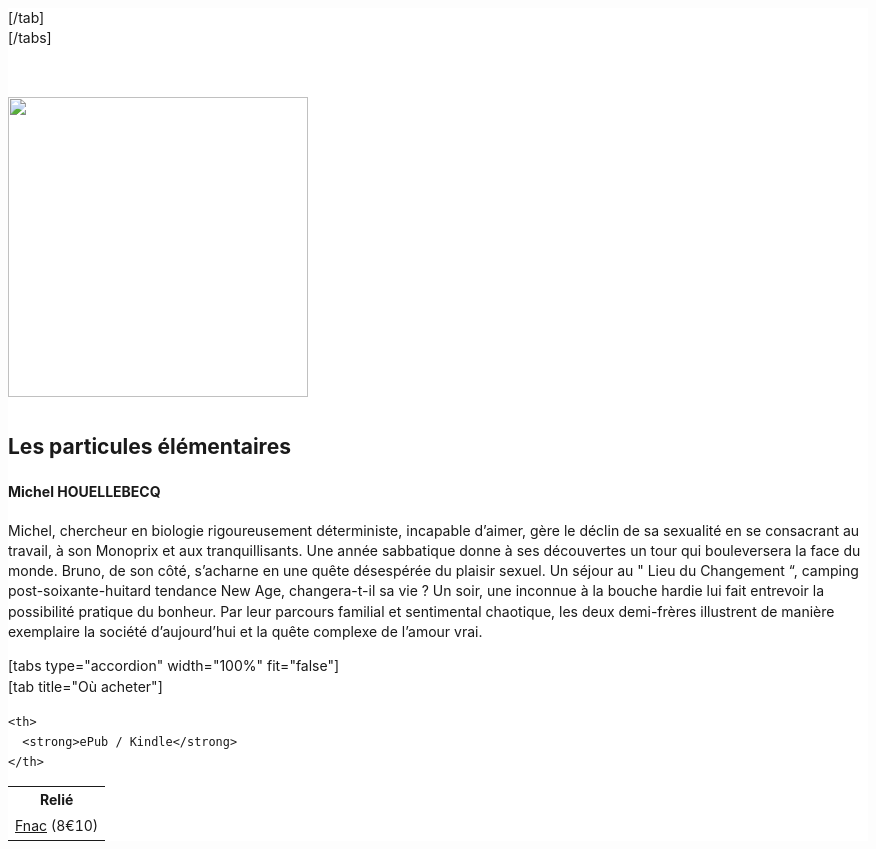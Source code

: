 [/tab]  
[/tabs]

&nbsp;

<img class="size-medium wp-image-5031 alignleft" src="/assets/uploads/2019/07/Les-particules-elementaires-300x300.jpg" alt="" width="300" height="300" srcset="/assets/uploads/2019/07/Les-particules-elementaires-300x300.jpg 300w, /assets/uploads/2019/07/Les-particules-elementaires-150x150.jpg 150w, /assets/uploads/2019/07/Les-particules-elementaires-268x268.jpg 268w, /assets/uploads/2019/07/Les-particules-elementaires.jpg 340w" sizes="(max-width: 300px) 100vw, 300px" />

## Les particules élémentaires

#### Michel HOUELLEBECQ

Michel, chercheur en biologie rigoureusement déterministe, incapable d&#8217;aimer, gère le déclin de sa sexualité en se consacrant au travail, à son Monoprix et aux tranquillisants. Une année sabbatique donne à ses découvertes un tour qui bouleversera la face du monde. Bruno, de son côté, s&#8217;acharne en une quête désespérée du plaisir sexuel. Un séjour au " Lieu du Changement &#8220;, camping post-soixante-huitard tendance New Age, changera-t-il sa vie ? Un soir, une inconnue à la bouche hardie lui fait entrevoir la possibilité pratique du bonheur. Par leur parcours familial et sentimental chaotique, les deux demi-frères illustrent de manière exemplaire la société d&#8217;aujourd&#8217;hui et la quête complexe de l&#8217;amour vrai.

[tabs type="accordion" width="100%" fit="false"]  
[tab title="Où acheter"]

<table>
  <tr>
    <th>
      <strong>Relié</strong>
    </th>
    
    <th>
      <strong>ePub / Kindle</strong>
    </th>
  </tr>
  
  <tr>
    <td>
      <a href="https://livre.fnac.com/a3075144/Michel-Houellebecq-Les-particules-elementaires#omnsearchpos=1">Fnac</a> (8€10)
    </td>
    